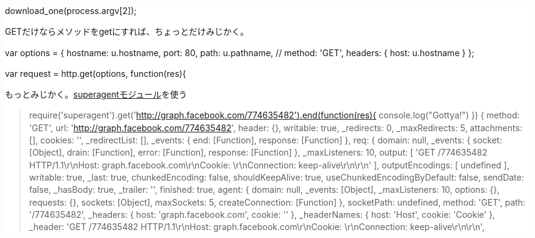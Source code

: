  download_one(process.argv[2]);

GETだけならメソッドをgetにすれば、ちょっとだけみじかく。

 var options = {
  hostname: u.hostname,
  port: 80,
  path: u.pathname,
 // method: 'GET',
  headers: {
   host: u.hostname
  }
 };

 var request = http.get(options, function(res){

もっとみじかく。[superagentモジュール](https://github.com/visionmedia/superagent)を使う

 > require('superagent').get('http://graph.facebook.com/774635482').end(function(res){ console.log("Gottya!") })
 { method: 'GET',
   url: 'http://graph.facebook.com/774635482',
   header: {},
   writable: true,
   _redirects: 0,
   _maxRedirects: 5,
   attachments: [],
   cookies: '',
   _redirectList: [],
   _events: { end: [Function], response: [Function] },
   req:
    { domain: null,
      _events:
       { socket: [Object],
         drain: [Function],
         error: [Function],
         response: [Function] },
      _maxListeners: 10,
      output: [ 'GET /774635482 HTTP/1.1\r\nHost: graph.facebook.com\r\nCookie: \r\nConnection: keep-alive\r\n\r\n' ],
      outputEncodings: [ undefined ],
      writable: true,
      _last: true,
      chunkedEncoding: false,
      shouldKeepAlive: true,
      useChunkedEncodingByDefault: false,
      sendDate: false,
      _hasBody: true,
      _trailer: '',
      finished: true,
      agent:
       { domain: null,
         _events: [Object],
         _maxListeners: 10,
         options: {},
         requests: {},
         sockets: [Object],
         maxSockets: 5,
         createConnection: [Function] },
      socketPath: undefined,
      method: 'GET',
      path: '/774635482',
      _headers: { host: 'graph.facebook.com', cookie: '' },
      _headerNames: { host: 'Host', cookie: 'Cookie' },
      _header: 'GET /774635482 HTTP/1.1\r\nHost: graph.facebook.com\r\nCookie: \r\nConnection: keep-alive\r\n\r\n',